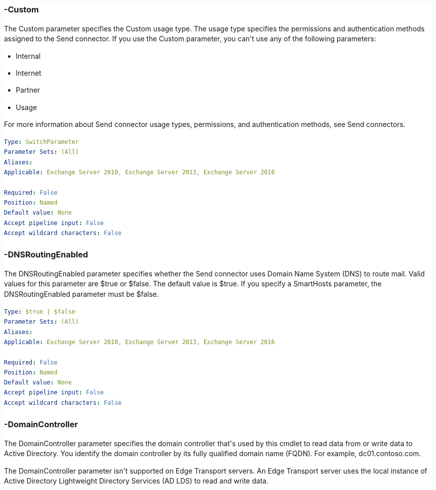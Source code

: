 ### -Custom
The Custom parameter specifies the Custom usage type. The usage type specifies the permissions and authentication methods assigned to the Send connector. If you use the Custom parameter, you can't use any of the following parameters:

- Internal

- Internet

- Partner

- Usage

For more information about Send connector usage types, permissions, and authentication methods, see Send connectors.

```yaml
Type: SwitchParameter
Parameter Sets: (All)
Aliases:
Applicable: Exchange Server 2010, Exchange Server 2013, Exchange Server 2016

Required: False
Position: Named
Default value: None
Accept pipeline input: False
Accept wildcard characters: False
```

### -DNSRoutingEnabled
The DNSRoutingEnabled parameter specifies whether the Send connector uses Domain Name System (DNS) to route mail. Valid values for this parameter are $true or $false. The default value is $true. If you specify a SmartHosts parameter, the DNSRoutingEnabled parameter must be $false.

```yaml
Type: $true | $false
Parameter Sets: (All)
Aliases:
Applicable: Exchange Server 2010, Exchange Server 2013, Exchange Server 2016

Required: False
Position: Named
Default value: None
Accept pipeline input: False
Accept wildcard characters: False
```

### -DomainController
The DomainController parameter specifies the domain controller that's used by this cmdlet to read data from or write data to Active Directory. You identify the domain controller by its fully qualified domain name (FQDN). For example, dc01.contoso.com.

The DomainController parameter isn't supported on Edge Transport servers. An Edge Transport server uses the local instance of Active Directory Lightweight Directory Services (AD LDS) to read and write data.
